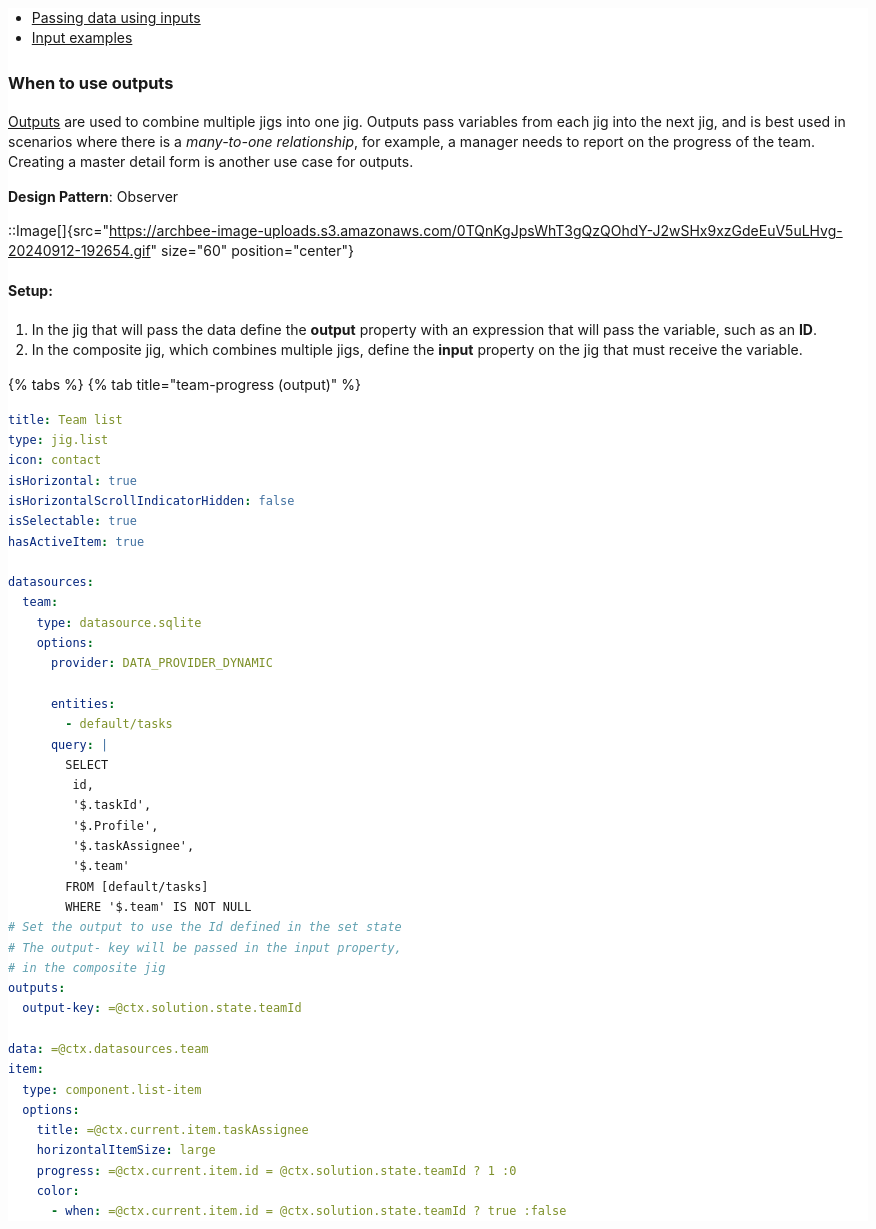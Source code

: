 * [Passing data using inputs](../building-apps-with-jigx/ui/jigs-_screens_/passing-data-using-inputs.md)
* [Input examples](../building-apps-with-jigx/ui/jigs-_screens_/passing-data-using-inputs.md)

### When to use outputs

[Outputs](../building-apps-with-jigx/ui/jigs-_screens_/passing-data-using-outputs.md) are used to combine multiple jigs into one jig. Outputs pass variables from each jig into the next jig, and is best used in scenarios where there is a _many-to-one relationship_, for example, a manager needs to report on the progress of the team. Creating a master detail form is another use case for outputs.

**Design Pattern**: Observer

::Image\[]{src="https://archbee-image-uploads.s3.amazonaws.com/0TQnKgJpsWhT3gQzQOhdY-J2wSHx9xzGdeEuV5uLHvg-20240912-192654.gif" size="60" position="center"}

#### Setup:

1. In the jig that will pass the data define the **output** property with an expression that will pass the variable, such as an **ID**.
2. In the composite jig, which combines multiple jigs, define the **input** property on the jig that must receive the variable.

{% tabs %}
{% tab title="team-progress (output)" %}
```yaml
title: Team list
type: jig.list
icon: contact
isHorizontal: true
isHorizontalScrollIndicatorHidden: false
isSelectable: true
hasActiveItem: true

datasources:
  team:
    type: datasource.sqlite
    options:
      provider: DATA_PROVIDER_DYNAMIC

      entities:
        - default/tasks
      query: |
        SELECT
         id, 
         '$.taskId',
         '$.Profile', 
         '$.taskAssignee',
         '$.team' 
        FROM [default/tasks] 
        WHERE '$.team' IS NOT NULL
# Set the output to use the Id defined in the set state
# The output- key will be passed in the input property,
# in the composite jig
outputs:
  output-key: =@ctx.solution.state.teamId

data: =@ctx.datasources.team
item:
  type: component.list-item
  options:
    title: =@ctx.current.item.taskAssignee
    horizontalItemSize: large
    progress: =@ctx.current.item.id = @ctx.solution.state.teamId ? 1 :0
    color:
      - when: =@ctx.current.item.id = @ctx.solution.state.teamId ? true :false
```